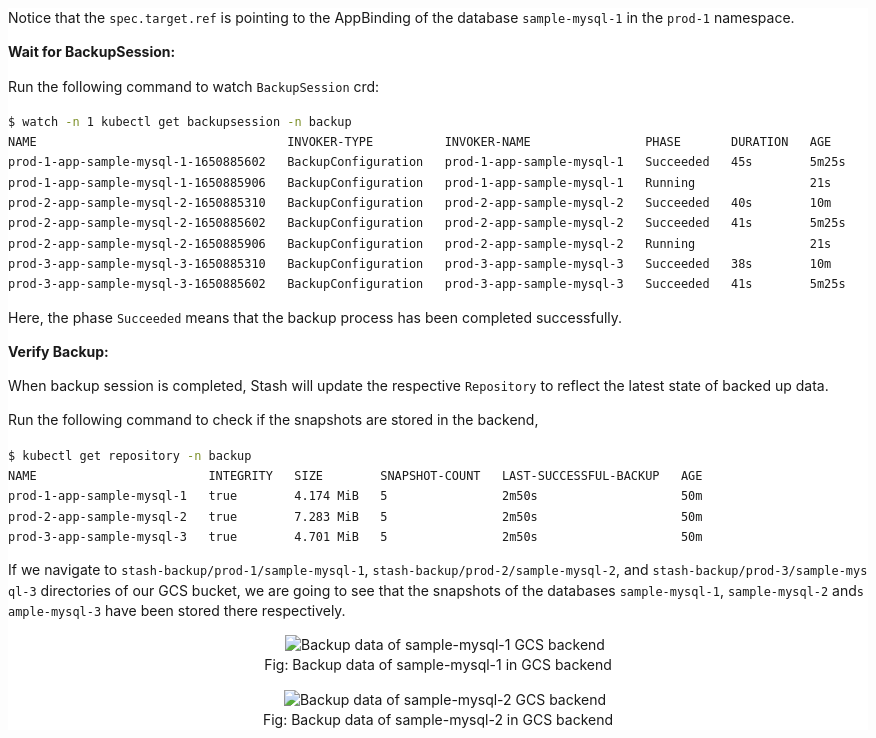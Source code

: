 Notice that the `spec.target.ref` is pointing to the AppBinding of the database `sample-mysql-1` in the `prod-1` namespace.

**Wait for BackupSession:**

Run the following command to watch `BackupSession` crd:

```bash
$ watch -n 1 kubectl get backupsession -n backup
NAME                                   INVOKER-TYPE          INVOKER-NAME                PHASE       DURATION   AGE
prod-1-app-sample-mysql-1-1650885602   BackupConfiguration   prod-1-app-sample-mysql-1   Succeeded   45s        5m25s
prod-1-app-sample-mysql-1-1650885906   BackupConfiguration   prod-1-app-sample-mysql-1   Running                21s
prod-2-app-sample-mysql-2-1650885310   BackupConfiguration   prod-2-app-sample-mysql-2   Succeeded   40s        10m
prod-2-app-sample-mysql-2-1650885602   BackupConfiguration   prod-2-app-sample-mysql-2   Succeeded   41s        5m25s
prod-2-app-sample-mysql-2-1650885906   BackupConfiguration   prod-2-app-sample-mysql-2   Running                21s
prod-3-app-sample-mysql-3-1650885310   BackupConfiguration   prod-3-app-sample-mysql-3   Succeeded   38s        10m
prod-3-app-sample-mysql-3-1650885602   BackupConfiguration   prod-3-app-sample-mysql-3   Succeeded   41s        5m25s

```

Here, the phase `Succeeded` means that the backup process has been completed successfully.

**Verify Backup:**

When backup session is completed, Stash will update the respective `Repository` to reflect the latest state of backed up data.

Run the following command to check if the snapshots are stored in the backend,

```bash
$ kubectl get repository -n backup 
NAME                        INTEGRITY   SIZE        SNAPSHOT-COUNT   LAST-SUCCESSFUL-BACKUP   AGE
prod-1-app-sample-mysql-1   true        4.174 MiB   5                2m50s                    50m
prod-2-app-sample-mysql-2   true        7.283 MiB   5                2m50s                    50m
prod-3-app-sample-mysql-3   true        4.701 MiB   5                2m50s                    50m
```

If we navigate to `stash-backup/prod-1/sample-mysql-1`, `stash-backup/prod-2/sample-mysql-2`, and `stash-backup/prod-3/sample-mysql-3`  directories of our GCS bucket, we are going to see that the snapshots of the databases `sample-mysql-1`, `sample-mysql-2` and`sample-mysql-3` have been stored there respectively.

<figure align="center">
  <img alt="Backup data of sample-mysql-1 GCS backend" src="/docs/v2022.06.21/guides/managed-backup/dedicated-backup-namespace-auto-backup/images/gcs-prod-1.png">
  <figcaption align="center">Fig: Backup data of sample-mysql-1 in GCS backend</figcaption>
</figure>

<figure align="center">
  <img alt="Backup data of sample-mysql-2 GCS backend" src="/docs/v2022.06.21/guides/managed-backup/dedicated-backup-namespace-auto-backup/images/gcs-prod-2.png">
  <figcaption align="center">Fig: Backup data of sample-mysql-2 in GCS backend</figcaption>
</figure>
